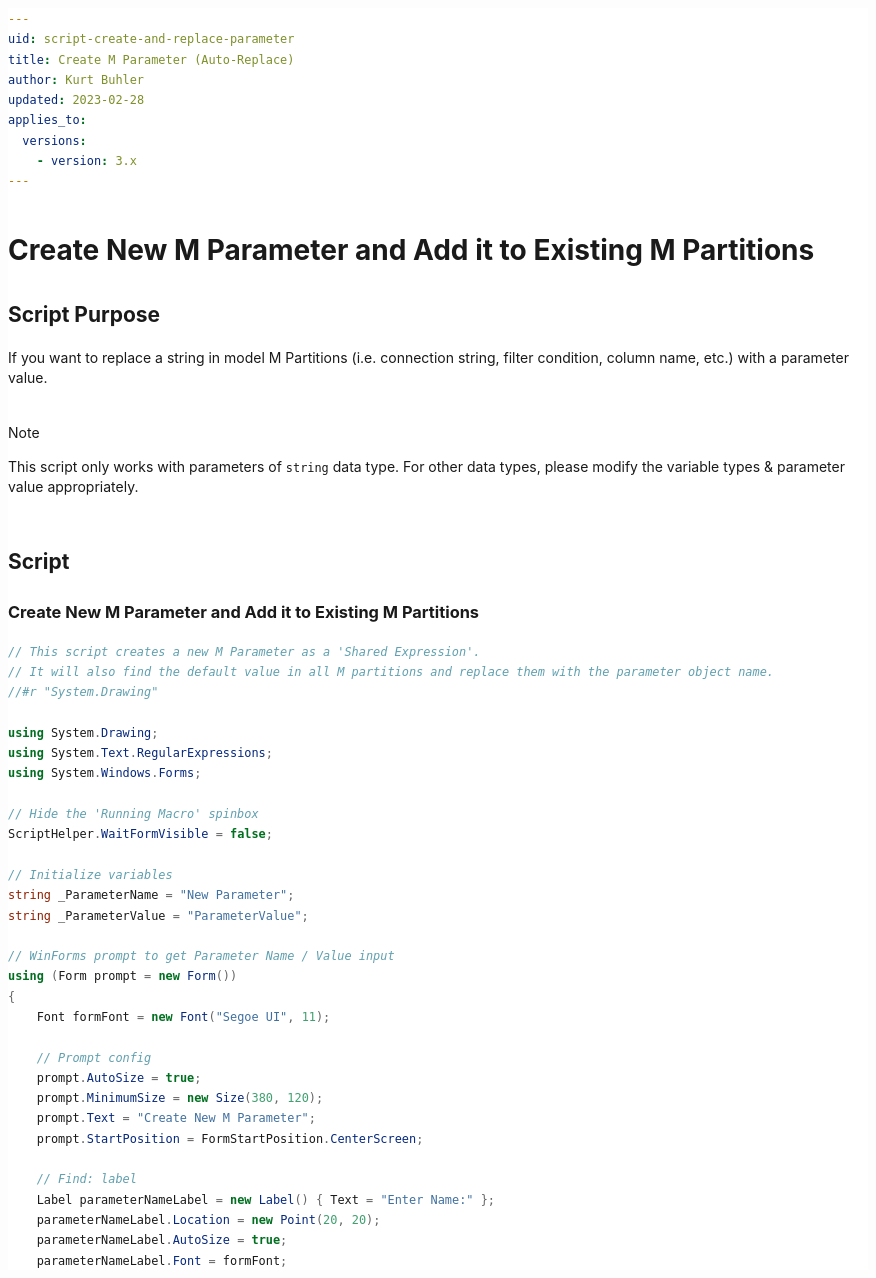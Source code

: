 ```yaml
---
uid: script-create-and-replace-parameter
title: Create M Parameter (Auto-Replace)
author: Kurt Buhler
updated: 2023-02-28
applies_to:
  versions:
    - version: 3.x
---
```

# Create New M Parameter and Add it to Existing M Partitions

## Script Purpose
If you want to replace a string in model M Partitions (i.e. connection string, filter condition, column name, etc.) with a parameter value.
<br></br>
> [!NOTE] 
> This script only works with parameters of `string` data type. 
> For other data types, please modify the variable types & parameter value appropriately.
<br></br>

## Script

### Create New M Parameter and Add it to Existing M Partitions
```csharp
// This script creates a new M Parameter as a 'Shared Expression'.
// It will also find the default value in all M partitions and replace them with the parameter object name.
//#r "System.Drawing"

using System.Drawing;
using System.Text.RegularExpressions;
using System.Windows.Forms;

// Hide the 'Running Macro' spinbox
ScriptHelper.WaitFormVisible = false;

// Initialize variables
string _ParameterName = "New Parameter";
string _ParameterValue = "ParameterValue";

// WinForms prompt to get Parameter Name / Value input
using (Form prompt = new Form())
{
    Font formFont = new Font("Segoe UI", 11); 

    // Prompt config
    prompt.AutoSize = true;
    prompt.MinimumSize = new Size(380, 120);
    prompt.Text = "Create New M Parameter";
    prompt.StartPosition = FormStartPosition.CenterScreen;

    // Find: label
    Label parameterNameLabel = new Label() { Text = "Enter Name:" };
    parameterNameLabel.Location = new Point(20, 20);
    parameterNameLabel.AutoSize = true;
    parameterNameLabel.Font = formFont;
```